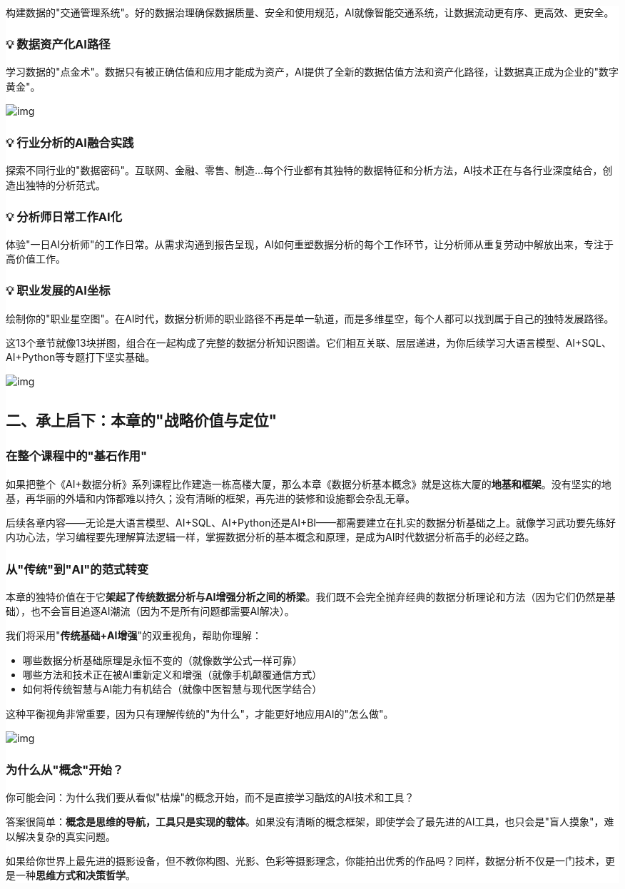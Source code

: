 构建数据的"交通管理系统"。好的数据治理确保数据质量、安全和使用规范，AI就像智能交通系统，让数据流动更有序、更高效、更安全。

### 💡 数据资产化AI路径 

学习数据的"点金术"。数据只有被正确估值和应用才能成为资产，AI提供了全新的数据估值方法和资产化路径，让数据真正成为企业的"数字黄金"。

![img](https://f0jb8szntbu.feishu.cn/space/api/box/stream/download/asynccode/?code=ZGIyMmUyMDI2MjdkMmUyMjczNGRlNjE4OWNiOGExMjdfUENxQzNaVHl3Y0o0Y0E2UUJoT1NiTkIzWGdxaWdsVlJfVG9rZW46VWZRQWJ3NXJ3b2xrTUZ4NkJHdGNBRGF1bmFmXzE3NTkyODI1NzI6MTc1OTI4NjE3Ml9WNA)

### 💡 行业分析的AI融合实践 

探索不同行业的"数据密码"。互联网、金融、零售、制造...每个行业都有其独特的数据特征和分析方法，AI技术正在与各行业深度结合，创造出独特的分析范式。

### 💡 分析师日常工作AI化 

体验"一日AI分析师"的工作日常。从需求沟通到报告呈现，AI如何重塑数据分析的每个工作环节，让分析师从重复劳动中解放出来，专注于高价值工作。

### 💡 职业发展的AI坐标 

绘制你的"职业星空图"。在AI时代，数据分析师的职业路径不再是单一轨道，而是多维星空，每个人都可以找到属于自己的独特发展路径。

这13个章节就像13块拼图，组合在一起构成了完整的数据分析知识图谱。它们相互关联、层层递进，为你后续学习大语言模型、AI+SQL、AI+Python等专题打下坚实基础。

![img](https://f0jb8szntbu.feishu.cn/space/api/box/stream/download/asynccode/?code=MjI3NTQzNDhmMmNiNmI4ZGE0ZDU5ZTA2MzJlNDU1NTVfNTFXWG5NMlJzbVFwdGJYY2tZUjFXS0NSRXkwR1ZXam5fVG9rZW46V0NBeWJ4RGZXb25CaHB4NVNoUWMzY05MbmViXzE3NTkyODI1NzI6MTc1OTI4NjE3Ml9WNA)

## 二、承上启下：本章的"战略价值与定位" 

### 在整个课程中的"基石作用" 

如果把整个《AI+数据分析》系列课程比作建造一栋高楼大厦，那么本章《数据分析基本概念》就是这栋大厦的**地基和框架**。没有坚实的地基，再华丽的外墙和内饰都难以持久；没有清晰的框架，再先进的装修和设施都会杂乱无章。

后续各章内容——无论是大语言模型、AI+SQL、AI+Python还是AI+BI——都需要建立在扎实的数据分析基础之上。就像学习武功要先练好内功心法，学习编程要先理解算法逻辑一样，掌握数据分析的基本概念和原理，是成为AI时代数据分析高手的必经之路。

### 从"传统"到"AI"的范式转变 

本章的独特价值在于它**架起了传统数据分析与AI增强分析之间的桥梁**。我们既不会完全抛弃经典的数据分析理论和方法（因为它们仍然是基础），也不会盲目追逐AI潮流（因为不是所有问题都需要AI解决）。

我们将采用"**传统基础+AI增强**"的双重视角，帮助你理解：

- 哪些数据分析基础原理是永恒不变的（就像数学公式一样可靠）
- 哪些方法和技术正在被AI重新定义和增强（就像手机颠覆通信方式）
- 如何将传统智慧与AI能力有机结合（就像中医智慧与现代医学结合）

这种平衡视角非常重要，因为只有理解传统的"为什么"，才能更好地应用AI的"怎么做"。

![img](https://f0jb8szntbu.feishu.cn/space/api/box/stream/download/asynccode/?code=MTEzMWQxN2MxMjczZDY1OWIxZjA2OTc5MzVlZmYxZGFfZDl5RXpka052U0ZNWEZlamlQUHpYWDJTRXJjNm4wcHhfVG9rZW46S3NNeWJ6UHdxb05vTkx4eXBOWWNOampnbm9iXzE3NTkyODI1NzI6MTc1OTI4NjE3Ml9WNA)

### 为什么从"概念"开始？ 

你可能会问：为什么我们要从看似"枯燥"的概念开始，而不是直接学习酷炫的AI技术和工具？

答案很简单：**概念是思维的导航，工具只是实现的载体**。如果没有清晰的概念框架，即使学会了最先进的AI工具，也只会是"盲人摸象"，难以解决复杂的真实问题。

如果给你世界上最先进的摄影设备，但不教你构图、光影、色彩等摄影理念，你能拍出优秀的作品吗？同样，数据分析不仅是一门技术，更是一种**思维方式和决策哲学**。
